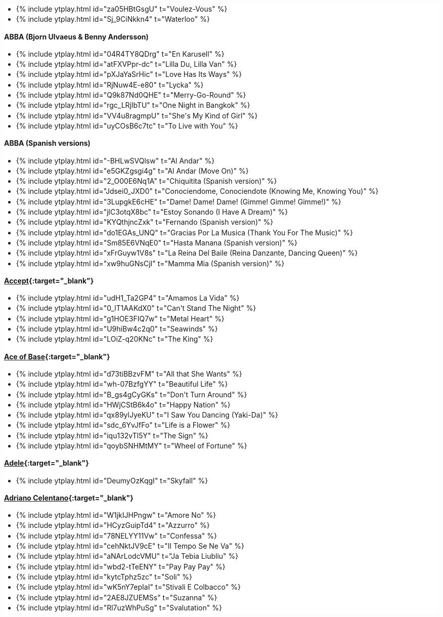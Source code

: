 - {% include ytplay.html id="za05HBtGsgU" t="Voulez-Vous" %}
- {% include ytplay.html id="Sj_9CiNkkn4" t="Waterloo" %}

**ABBA (Bjorn Ulvaeus & Benny Andersson)**
- {% include ytplay.html id="04R4TY8QDrg" t="En Karusell" %}
- {% include ytplay.html id="atFXVPpr-dc" t="Lilla Du, Lilla Van" %}
- {% include ytplay.html id="pXJaYaSrHic" t="Love Has Its Ways" %}
- {% include ytplay.html id="RjNuw4E-e80" t="Lycka" %}
- {% include ytplay.html id="Q9k87Nd0QHE" t="Merry-Go-Round" %}
- {% include ytplay.html id="rgc_LRjlbTU" t="One Night in Bangkok" %}
- {% include ytplay.html id="VV4u8ragmpU" t="She's My Kind of Girl" %}
- {% include ytplay.html id="uyCOsB6c7tc" t="To Live with You" %}

**ABBA (Spanish versions)**
- {% include ytplay.html id="-BHLwSVQlsw" t="Al Andar" %}
- {% include ytplay.html id="e5GKZgsgi4g" t="Al Andar (Move On)" %}
- {% include ytplay.html id="2_O00E6Nq1A" t="Chiquitita (Spanish version)" %}
- {% include ytplay.html id="Jdsei0_JXD0" t="Conociendome, Conociendote (Knowing Me, Knowing You)" %}
- {% include ytplay.html id="3LupgkE6cHE" t="Dame! Dame! Dame! (Gimme! Gimme! Gimme!)" %}
- {% include ytplay.html id="jlC3otqX8bc" t="Estoy Sonando (I Have A Dream)" %}
- {% include ytplay.html id="KYQthjncZxk" t="Fernando (Spanish version)" %}
- {% include ytplay.html id="do1EGAs_UNQ" t="Gracias Por La Musica (Thank You For The Music)" %}
- {% include ytplay.html id="Sm85E6VNqE0" t="Hasta Manana (Spanish version)" %}
- {% include ytplay.html id="xFrGuyw1V8s" t="La Reina Del Baile (Reina Danzante, Dancing Queen)" %}
- {% include ytplay.html id="xw9huGNsCjI" t="Mamma Mia (Spanish version)" %}

**[Accept](https://en.wikipedia.org/wiki/Accept_(band)){:target="_blank"}**
- {% include ytplay.html id="udH1_Ta2GP4" t="Amamos La Vida" %}
- {% include ytplay.html id="0_lT1AAKdX0" t="Can't Stand The Night" %}
- {% include ytplay.html id="g1HOE3FIQ7w" t="Metal Heart" %}
- {% include ytplay.html id="U9hiBw4c2q0" t="Seawinds" %}
- {% include ytplay.html id="LOiZ-q20KNc" t="The King" %}

**[Ace of Base](https://en.wikipedia.org/wiki/Ace_of_Base){:target="_blank"}**
- {% include ytplay.html id="d73tiBBzvFM" t="All that She Wants" %}
- {% include ytplay.html id="wh-07BzfgYY" t="Beautiful Life" %}
- {% include ytplay.html id="B_gs4gCyGKs" t="Don't Turn Around" %}
- {% include ytplay.html id="HWjCStB6k4o" t="Happy Nation" %}
- {% include ytplay.html id="qx89ylJyeKU" t="I Saw You Dancing (Yaki-Da)" %}
- {% include ytplay.html id="sdc_6YvJfFo" t="Life is a Flower" %}
- {% include ytplay.html id="iqu132vTl5Y" t="The Sign" %}
- {% include ytplay.html id="qoybSNHMtMY" t="Wheel of Fortune" %}

**[Adele](https://en.wikipedia.org/wiki/Adele){:target="_blank"}**
- {% include ytplay.html id="DeumyOzKqgI" t="Skyfall" %}

**[Adriano Celentano](https://en.wikipedia.org/wiki/Adriano_Celentano){:target="_blank"}**
- {% include ytplay.html id="W1jkIJHPngw" t="Amore No" %}
- {% include ytplay.html id="HCyzGuipTd4" t="Azzurro" %}
- {% include ytplay.html id="78NELYY11Vw" t="Confessa" %}
- {% include ytplay.html id="cehNktJV9cE" t="Il Tempo Se Ne Va" %}
- {% include ytplay.html id="aNArLodcVMU" t="Ja Tebia Liubliu" %}
- {% include ytplay.html id="wbd2-tTeENY" t="Pay Pay Pay" %}
- {% include ytplay.html id="kytcTphz5zc" t="Soli" %}
- {% include ytplay.html id="wK5nY7epIaI" t="Stivali E Colbacco" %}
- {% include ytplay.html id="2AE8JZUEMSs" t="Suzanna" %}
- {% include ytplay.html id="Rl7uzWhPuSg" t="Svalutation" %}
